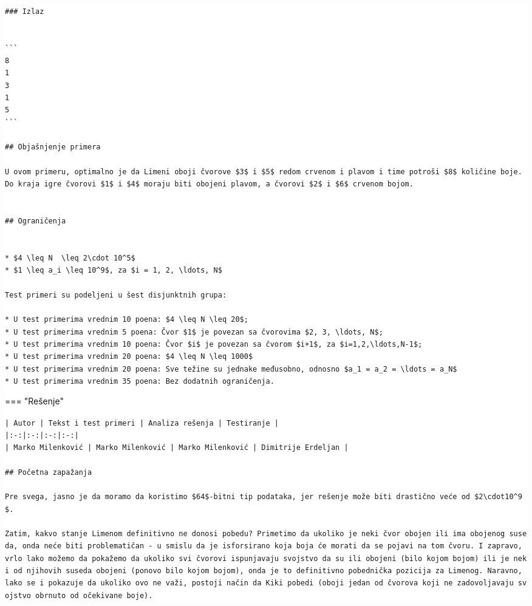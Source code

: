 	
	
	### Izlaz
	
	
	```
	8
	1
	3
	1
	5
	```
	
	## Objašnjenje primera
	
	U ovom primeru, optimalno je da Limeni oboji čvorove $3$ i $5$ redom crvenom i plavom i time potroši $8$ količine boje. Do kraja igre čvorovi $1$ i $4$ moraju biti obojeni plavom, a čvorovi $2$ i $6$ crvenom bojom.
	
	
	## Ograničenja
	
	
	* $4 \leq N  \leq 2\cdot 10^5$
	* $1 \leq a_i \leq 10^9$, za $i = 1, 2, \ldots, N$
	
	Test primeri su podeljeni u šest disjunktnih grupa:
	
	* U test primerima vrednim 10 poena: $4 \leq N \leq 20$;
	* U test primerima vrednim 5 poena: Čvor $1$ je povezan sa čvorovima $2, 3, \ldots, N$;
	* U test primerima vrednim 10 poena: Čvor $i$ je povezan sa čvorom $i+1$, za $i=1,2,\ldots,N-1$;
	* U test primerima vrednim 20 poena: $4 \leq N \leq 1000$
	* U test primerima vrednim 20 poena: Sve težine su jednake međusobno, odnosno $a_1 = a_2 = \ldots = a_N$
	* U test primerima vrednim 35 poena: Bez dodatnih ograničenja.
	
=== "Rešenje"
	
	| Autor | Tekst i test primeri | Analiza rеšenja | Testiranje |
	|:-:|:-:|:-:|:-:|
	| Marko Milenković | Marko Milenković | Marko Milenković | Dimitrije Erdeljan |
	
	## Početna zapažanja
	
	Pre svega, jasno je da moramo da koristimo $64$-bitni tip podataka, jer rešenje može biti drastično veće od $2\cdot10^9$.
	
	Zatim, kakvo stanje Limenom definitivno ne donosi pobedu? Primetimo da ukoliko je neki čvor obojen ili ima obojenog suseda, onda neće biti problematičan - u smislu da je isforsirano koja boja će morati da se pojavi na tom čvoru. I zapravo, vrlo lako možemo da pokažemo da ukoliko svi čvorovi ispunjavaju svojstvo da su ili obojeni (bilo kojom bojom) ili je neki od njihovih suseda obojeni (ponovo bilo kojom bojom), onda je to definitivno pobednička pozicija za Limenog. Naravno, lako se i pokazuje da ukoliko ovo ne važi, postoji način da Kiki pobedi (oboji jedan od čvorova koji ne zadovoljavaju svojstvo obrnuto od očekivane boje).
	